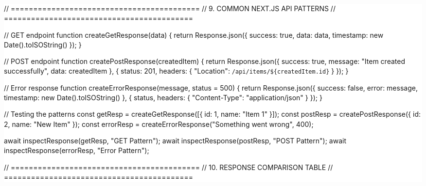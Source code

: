 // ==========================================
// 9. COMMON NEXT.JS API PATTERNS
// ==========================================

// GET endpoint
function createGetResponse(data) {
  return Response.json({
    success: true,
    data: data,
    timestamp: new Date().toISOString()
  });
}

// POST endpoint
function createPostResponse(createdItem) {
  return Response.json({
    success: true,
    message: "Item created successfully",
    data: createdItem
  }, { 
    status: 201,
    headers: {
      "Location": `/api/items/${createdItem.id}`
    }
  });
}

// Error response
function createErrorResponse(message, status = 500) {
  return Response.json({
    success: false,
    error: message,
    timestamp: new Date().toISOString()
  }, { 
    status,
    headers: {
      "Content-Type": "application/json"
    }
  });
}

// Testing the patterns
const getResp = createGetResponse([{ id: 1, name: "Item 1" }]);
const postResp = createPostResponse({ id: 2, name: "New Item" });
const errorResp = createErrorResponse("Something went wrong", 400);

await inspectResponse(getResp, "GET Pattern");
await inspectResponse(postResp, "POST Pattern");
await inspectResponse(errorResp, "Error Pattern");

// ==========================================
// 10. RESPONSE COMPARISON TABLE
// ==========================================
